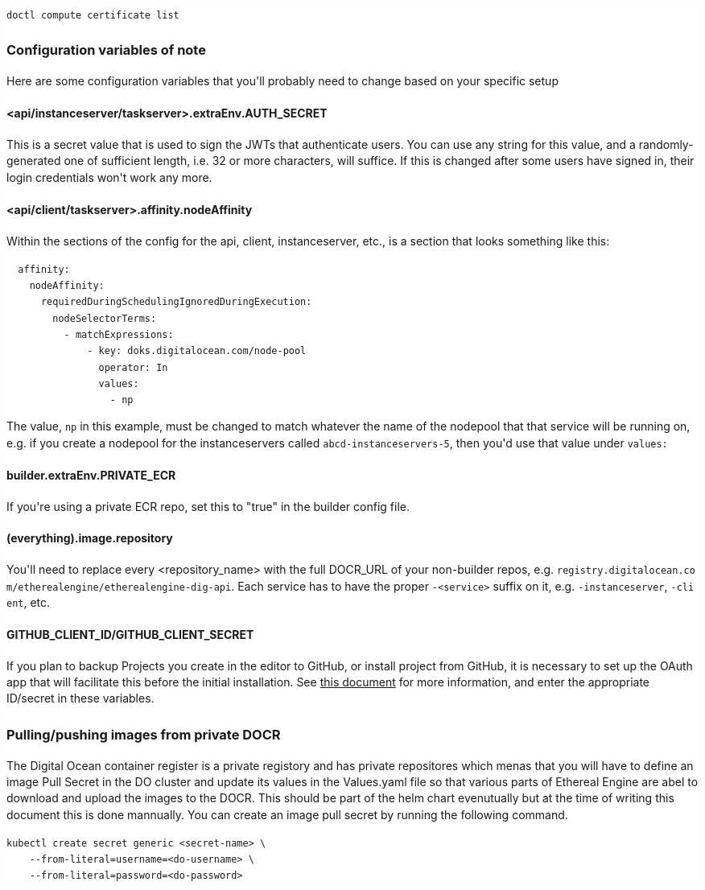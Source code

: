 ```doctl compute certificate list```
### Configuration variables of note
Here are some configuration variables that you'll probably need to change based on your specific setup

#### \<api/instanceserver/taskserver\>.extraEnv.AUTH_SECRET
This is a secret value that is used to sign the JWTs that authenticate users.
You can use any string for this value, and a randomly-generated one of sufficient length,
i.e. 32 or more characters, will suffice. If this is changed after some users have signed
in, their login credentials won't work any more.

#### \<api/client/taskserver\>.affinity.nodeAffinity
Within the sections of the config for the api, client, instanceserver, etc., is a section that looks 
something like this:
```
  affinity:
    nodeAffinity:
      requiredDuringSchedulingIgnoredDuringExecution:
        nodeSelectorTerms:
          - matchExpressions:
              - key: doks.digitalocean.com/node-pool
                operator: In
                values:
                  - np
```

The value, `np` in this example, must be changed to match whatever the name of the nodepool that 
that service will be running on, e.g. if you create a nodepool for the instanceservers called
`abcd-instanceservers-5`, then you'd use that value under `values:`

#### builder.extraEnv.PRIVATE_ECR
If you're using a private ECR repo, set this to "true" in the builder config file.

#### (everything).image.repository
You'll need to replace every \<repository_name\> with the full DOCR_URL of your non-builder repos, e.g. `registry.digitalocean.com/etherealengine/etherealengine-dig-api`.
Each service has to have the proper `-<service>` suffix on it, e.g. `-instanceserver`, `-client`, etc.

#### GITHUB_CLIENT_ID/GITHUB_CLIENT_SECRET
If you plan to backup Projects you create in the editor to GitHub, or install project from GitHub, it is necessary 
to set up the OAuth app that will facilitate this before the initial installation. 
See [this document](./4_setup_github_oauth_for_projects.md) for
more information, and enter the appropriate ID/secret in these variables.

### Pulling/pushing images from private DOCR
The Digital Ocean container register is a private registory and has private repositores which menas that you will have to define an image Pull Secret in the DO cluster and update its values in the Values.yaml file so that various parts of Ethereal Engine are abel to download and upload the images to the DOCR. This should be part of the helm chart evenutually but at the time of writing this document this is done mannually. You can create an image pull secret by running the following command. 

```
kubectl create secret generic <secret-name> \
    --from-literal=username=<do-username> \
    --from-literal=password=<do-password>
